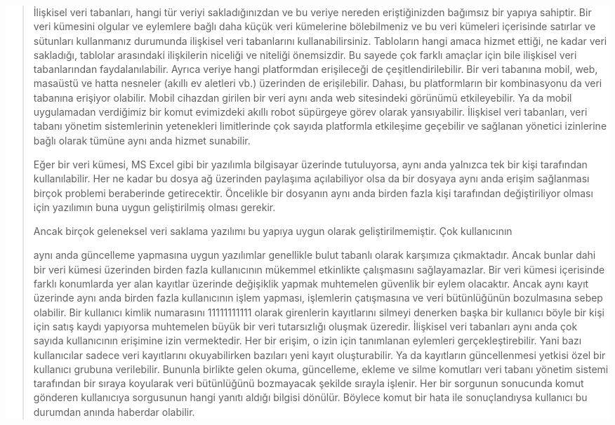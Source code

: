 >
> İlişkisel veri tabanları, hangi tür veriyi sakladığınızdan ve bu
> veriye nereden eriştiğinizden bağımsız bir yapıya sahiptir. Bir veri
> kümesini olgular ve eylemlere bağlı daha küçük veri kümelerine
> bölebilmeniz ve bu veri kümeleri içerisinde satırlar ve sütunları
> kullanmanız durumunda ilişkisel veri tabanlarını kullanabilirsiniz.
> Tabloların hangi amaca hizmet ettiği, ne kadar veri sakladığı,
> tablolar arasındaki ilişkilerin niceliği ve niteliği önemsizdir. Bu
> sayede çok farklı amaçlar için bile ilişkisel veri tabanlarından
> faydalanılabilir. Ayrıca veriye hangi platformdan erişileceği de
> çeşitlendirilebilir. Bir veri tabanına mobil, web, masaüstü ve hatta
> nesneler (akıllı ev aletleri vb.) üzerinden de erişilebilir. Dahası,
> bu platformların bir kombinasyonu da veri tabanına erişiyor olabilir.
> Mobil cihazdan girilen bir veri aynı anda web sitesindeki görünümü
> etkileyebilir. Ya da mobil uygulamadan verdiğimiz bir komut evimizdeki
> akıllı robot süpürgeye görev olarak yansıyabilir. İlişkisel veri
> tabanları, veri tabanı yönetim sistemlerinin yetenekleri limitlerinde
> çok sayıda platformla etkileşime geçebilir ve sağlanan yönetici
> izinlerine bağlı olarak tümüne aynı anda hizmet sunabilir.
>
> Eğer bir veri kümesi, MS Excel gibi bir yazılımla bilgisayar üzerinde
> tutuluyorsa, aynı anda yalnızca tek bir kişi tarafından
> kullanılabilir. Her ne kadar bu dosya ağ üzerinden paylaşıma
> açılabiliyor olsa da bir dosyaya aynı anda erişim sağlanması birçok
> problemi beraberinde getirecektir. Öncelikle bir dosyanın aynı anda
> birden fazla kişi tarafından değiştiriliyor olması için yazılımın buna
> uygun geliştirilmiş olması gerekir.
>
> Ancak birçok geleneksel veri saklama yazılımı bu yapıya uygun olarak
> geliştirilmemiştir. Çok kullanıcının
>
> aynı anda güncelleme yapmasına uygun yazılımlar genellikle bulut
> tabanlı olarak karşımıza çıkmaktadır. Ancak bunlar dahi bir veri
> kümesi üzerinden birden fazla kullanıcının mükemmel etkinlikte
> çalışmasını sağlayamazlar. Bir veri kümesi içerisinde farklı
> konumlarda yer alan kayıtlar üzerinde değişiklik yapmak muhtemelen
> güvenlik bir eylem olacaktır. Ancak aynı kayıt üzerinde aynı anda
> birden fazla kullanıcının işlem yapması, işlemlerin çatışmasına ve
> veri bütünlüğünün bozulmasına sebep olabilir. Bir kullanıcı kimlik
> numarasını 11111111111 olarak girenlerin kayıtlarını silmeyi denerken
> başka bir kullanıcı böyle bir kişi için satış kaydı yapıyorsa
> muhtemelen büyük bir veri tutarsızlığı oluşmak üzeredir. İlişkisel
> veri tabanları aynı anda çok sayıda kullanıcının erişimine izin
> vermektedir. Her bir erişim, o izin için tanımlanan eylemleri
> gerçekleştirebilir. Yani bazı kullanıcılar sadece veri kayıtlarını
> okuyabilirken bazıları yeni kayıt oluşturabilir. Ya da kayıtların
> güncellenmesi yetkisi özel bir kullanıcı grubuna verilebilir. Bununla
> birlikte gelen okuma, güncelleme, ekleme ve silme komutları veri
> tabanı yönetim sistemi tarafından bir sıraya koyularak veri
> bütünlüğünü bozmayacak şekilde sırayla işlenir. Her bir sorgunun
> sonucunda komut gönderen kullanıcıya sorgusunun hangi yanıtı aldığı
> bilgisi dönülür. Böylece komut bir hata ile sonuçlandıysa kullanıcı bu
> durumdan anında haberdar olabilir.
